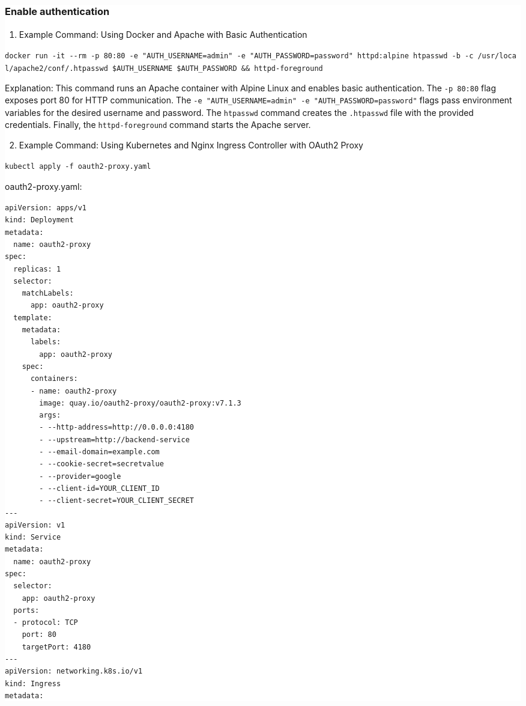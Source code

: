 
### Enable authentication


1. Example Command: Using Docker and Apache with Basic Authentication

```
docker run -it --rm -p 80:80 -e "AUTH_USERNAME=admin" -e "AUTH_PASSWORD=password" httpd:alpine htpasswd -b -c /usr/local/apache2/conf/.htpasswd $AUTH_USERNAME $AUTH_PASSWORD && httpd-foreground
```

Explanation: This command runs an Apache container with Alpine Linux and enables basic authentication. The `-p 80:80` flag exposes port 80 for HTTP communication. The `-e "AUTH_USERNAME=admin" -e "AUTH_PASSWORD=password"` flags pass environment variables for the desired username and password. The `htpasswd` command creates the `.htpasswd` file with the provided credentials. Finally, the `httpd-foreground` command starts the Apache server.


2. Example Command: Using Kubernetes and Nginx Ingress Controller with OAuth2 Proxy

```
kubectl apply -f oauth2-proxy.yaml
```

oauth2-proxy.yaml:


```
apiVersion: apps/v1
kind: Deployment
metadata:
  name: oauth2-proxy
spec:
  replicas: 1
  selector:
    matchLabels:
      app: oauth2-proxy
  template:
    metadata:
      labels:
        app: oauth2-proxy
    spec:
      containers:
      - name: oauth2-proxy
        image: quay.io/oauth2-proxy/oauth2-proxy:v7.1.3
        args:
        - --http-address=http://0.0.0.0:4180
        - --upstream=http://backend-service
        - --email-domain=example.com
        - --cookie-secret=secretvalue
        - --provider=google
        - --client-id=YOUR_CLIENT_ID
        - --client-secret=YOUR_CLIENT_SECRET
---
apiVersion: v1
kind: Service
metadata:
  name: oauth2-proxy
spec:
  selector:
    app: oauth2-proxy
  ports:
  - protocol: TCP
    port: 80
    targetPort: 4180
---
apiVersion: networking.k8s.io/v1
kind: Ingress
metadata:
```